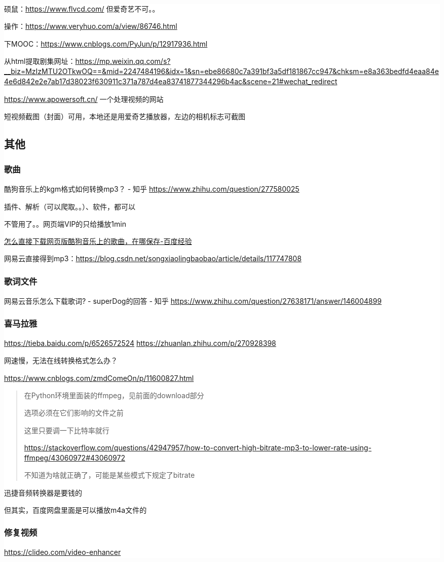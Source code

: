硕鼠：https://www.flvcd.com/  但爱奇艺不可。。

操作：https://www.veryhuo.com/a/view/86746.html

下MOOC：https://www.cnblogs.com/PyJun/p/12917936.html

从html提取剧集网址：https://mp.weixin.qq.com/s?__biz=MzIzMTU2OTkwOQ==&mid=2247484196&idx=1&sn=ebe86680c7a391bf3a5df181867cc947&chksm=e8a363bedfd4eaa84e4e6d842e2e7ab17d38023f630911c371a787d4ea83741877344296b4ac&scene=21#wechat_redirect

https://www.apowersoft.cn/  一个处理视频的网站

短视频截图（封面）可用，本地还是用爱奇艺播放器，左边的相机标志可截图

## 其他

### 歌曲

酷狗音乐上的kgm格式如何转换mp3？ - 知乎 https://www.zhihu.com/question/277580025

插件、解析（可以爬取。。）、软件，都可以

不管用了。。网页端VIP的只给播放1min

[怎么直接下载网页版酷狗音乐上的歌曲，在哪保存-百度经验](https://jingyan.baidu.com/article/2a138328dad459074a134fcc.html)

网易云直接得到mp3：https://blog.csdn.net/songxiaolingbaobao/article/details/117747808

### 歌词文件

网易云音乐怎么下载歌词? - superDog的回答 - 知乎 https://www.zhihu.com/question/27638171/answer/146004899

### 喜马拉雅

https://tieba.baidu.com/p/6526572524              https://zhuanlan.zhihu.com/p/270928398

网速慢，无法在线转换格式怎么办？

https://www.cnblogs.com/zmdComeOn/p/11600827.html

> 在Python环境里面装的ffmpeg，见前面的download部分
>
> 选项必须在它们影响的文件之前
>
> 这里只要调一下比特率就行
>
> https://stackoverflow.com/questions/42947957/how-to-convert-high-bitrate-mp3-to-lower-rate-using-ffmpeg/43060972#43060972
>
> 不知道为啥就正确了，可能是某些模式下规定了bitrate

迅捷音频转换器是要钱的

但其实，百度网盘里面是可以播放m4a文件的

### 修复视频

https://clideo.com/video-enhancer
